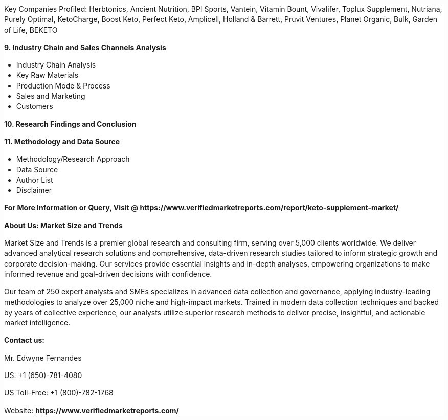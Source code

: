 Key Companies Profiled: Herbtonics, Ancient Nutrition, BPI Sports, Vantein, Vitamin Bount, Vivalifer, Toplux Supplement, Nutriana, Purely Optimal, KetoCharge, Boost Keto, Perfect Keto, Amplicell, Holland & Barrett, Pruvit Ventures, Planet Organic, Bulk, Garden of Life, BEKETO</strong></p><p><strong>9. Industry Chain and Sales Channels Analysis</strong></p><ul><li>Industry Chain Analysis</li><li>Key Raw Materials</li><li>Production Mode &amp; Process</li><li>Sales and Marketing</li><li>Customers</li></ul><p><strong>10. Research Findings and Conclusion</strong></p><p><strong>11. Methodology and Data Source</strong></p><ul><li>Methodology/Research Approach</li><li>Data Source</li><li>Author List</li><li>Disclaimer</li></ul></p><p><strong>For More Information or Query, Visit @ <a href="https://www.verifiedmarketreports.com/report/keto-supplement-market/">https://www.verifiedmarketreports.com/report/keto-supplement-market/</a></strong></p><p><strong>About Us: Market Size and Trends</strong></p><p>Market Size and Trends is a premier global research and consulting firm, serving over 5,000 clients worldwide. We deliver advanced analytical research solutions and comprehensive, data-driven research studies tailored to inform strategic growth and corporate decision-making. Our services provide essential insights and in-depth analyses, empowering organizations to make informed revenue and goal-driven decisions with confidence.</p><p>Our team of 250 expert analysts and SMEs specializes in advanced data collection and governance, applying industry-leading methodologies to analyze over 25,000 niche and high-impact markets. Trained in modern data collection techniques and backed by years of collective experience, our analysts utilize superior research methods to deliver precise, insightful, and actionable market intelligence.</p><p><strong>Contact us:</strong></p><p>Mr. Edwyne Fernandes</p><p>US: +1 (650)-781-4080</p><p>US Toll-Free: +1 (800)-782-1768</p><p>Website: <strong><a href="https://www.verifiedmarketreports.com/">https://www.verifiedmarketreports.com/</a></strong></p>
